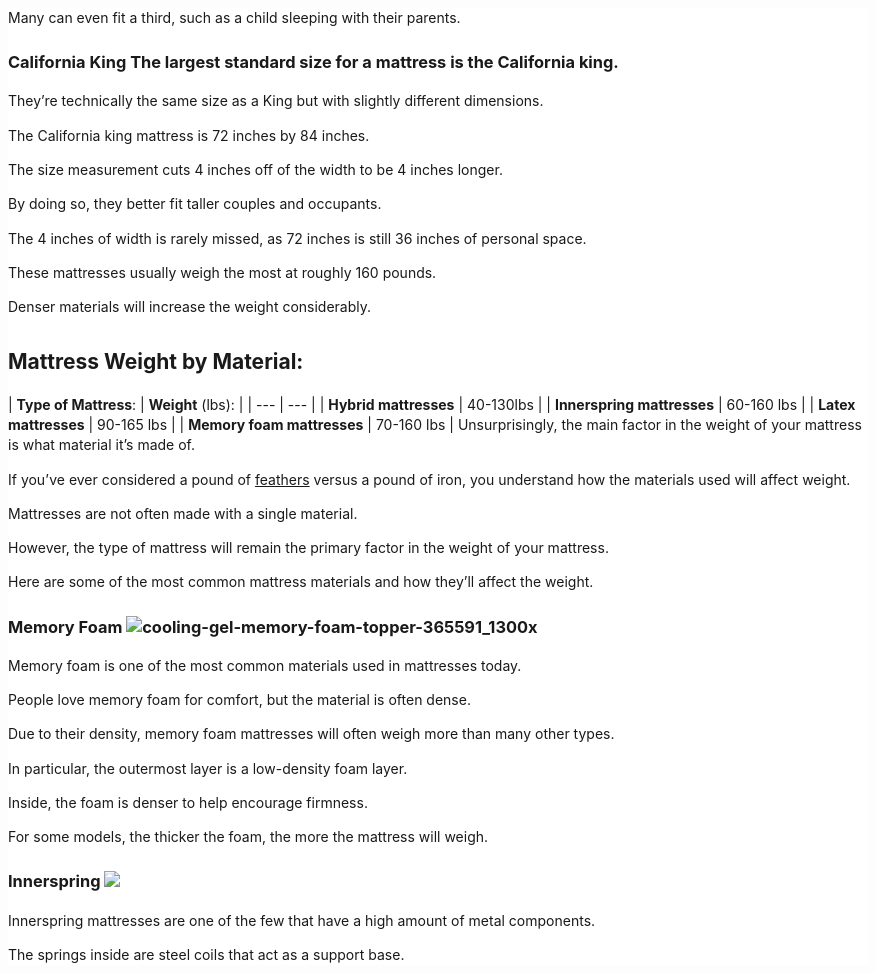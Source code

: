 Many can even fit a third, such as a child sleeping with their parents.

### California King The largest standard size for a mattress is the California king.

They’re technically the same size as a King but with slightly different dimensions.

The California king mattress is 72 inches by 84 inches.

The size measurement cuts 4 inches off of the width to be 4 inches longer.

By doing so, they better fit taller couples and occupants.

The 4 inches of width is rarely missed, as 72 inches is still 36 inches of personal space.

These mattresses usually weigh the most at roughly 160 pounds.

Denser materials will increase the weight considerably.

## Mattress Weight by Material:

 | **Type of Mattress**: | **Weight** (lbs): | | --- |
--- | | **Hybrid mattresses** | 40-130lbs | | **Innerspring mattresses** | 60-160 lbs | | **Latex mattresses** | 90-165 lbs | | **Memory foam mattresses** | 70-160 lbs | Unsurprisingly, the main factor in the weight of your mattress is what material it’s made of.

If you’ve ever considered a pound of [feathers](/blog/feather-pillows/) versus a pound of iron, you understand how the materials used will affect weight.

Mattresses are not often made with a single material.

However, the type of mattress will remain the primary factor in the weight of your mattress.

Here are some of the most common mattress materials and how they’ll affect the weight.

### Memory Foam ![cooling-gel-memory-foam-topper-365591_1300x](/images/blog/cooling-gel-memory-foam-topper-365591_1300x-1024x683.webp)

Memory foam is one of the most common materials used in mattresses today.

People love memory foam for comfort, but the material is often dense.

Due to their density, memory foam mattresses will often weigh more than many other types.

In particular, the outermost layer is a low-density foam layer.

Inside, the foam is denser to help encourage firmness.

For some models, the thicker the foam, the more the mattress will weigh.

### Innerspring ![](/images/blog/innerspring-rv-mattress.jpg)

Innerspring mattresses are one of the few that have a high amount of metal components.

The springs inside are steel coils that act as a support base.
